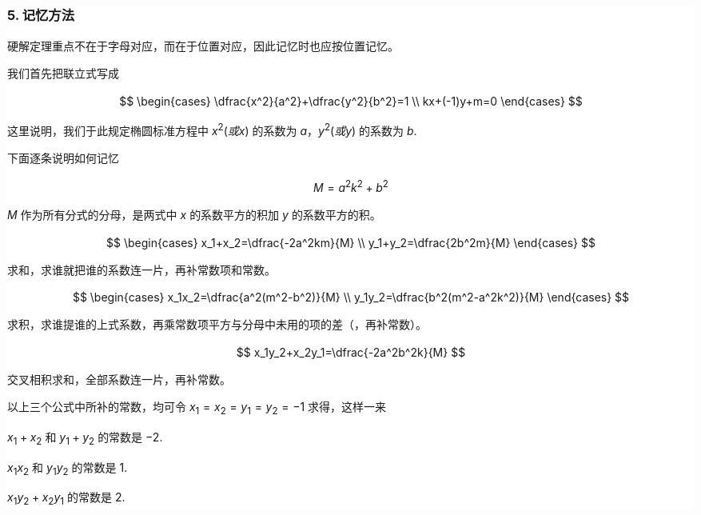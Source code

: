 ### 5. 记忆方法

硬解定理重点不在于字母对应，而在于位置对应，因此记忆时也应按位置记忆。

我们首先把联立式写成

$$
\begin{cases}
\dfrac{x^2}{a^2}+\dfrac{y^2}{b^2}=1
\\
kx+(-1)y+m=0
\end{cases}
$$

这里说明，我们于此规定椭圆标准方程中 $x^2(或x)$ 的系数为 $a$，$y^2(或y)$ 的系数为 $b$.

下面逐条说明如何记忆

$$
M=a^2k^2+b^2
$$

$M$ 作为所有分式的分母，是两式中 $x$ 的系数平方的积加 $y$ 的系数平方的积。

$$
\begin{cases}
x_1+x_2=\dfrac{-2a^2km}{M}
\\
y_1+y_2=\dfrac{2b^2m}{M}
\end{cases}
$$

求和，求谁就把谁的系数连一片，再补常数项和常数。

$$
\begin{cases}
x_1x_2=\dfrac{a^2(m^2-b^2)}{M}
\\
y_1y_2=\dfrac{b^2(m^2-a^2k^2)}{M}
\end{cases}
$$

求积，求谁提谁的上式系数，再乘常数项平方与分母中未用的项的差（，再补常数）。

$$
x_1y_2+x_2y_1=\dfrac{-2a^2b^2k}{M}
$$

交叉相积求和，全部系数连一片，再补常数。

以上三个公式中所补的常数，均可令 $x_1=x_2=y_1=y_2=-1$ 求得，这样一来

$x_1+x_2$ 和 $y_1+y_2$ 的常数是 $-2$.

$x_1x_2$ 和 $y_1y_2$ 的常数是 $1$.

$x_1y_2+x_2y_1$ 的常数是 $2$.
